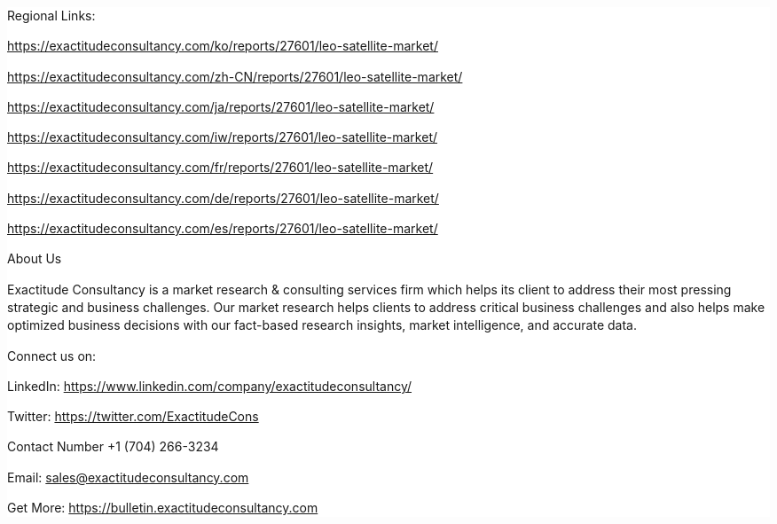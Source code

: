 Regional Links:

https://exactitudeconsultancy.com/ko/reports/27601/leo-satellite-market/

https://exactitudeconsultancy.com/zh-CN/reports/27601/leo-satellite-market/

https://exactitudeconsultancy.com/ja/reports/27601/leo-satellite-market/

https://exactitudeconsultancy.com/iw/reports/27601/leo-satellite-market/

https://exactitudeconsultancy.com/fr/reports/27601/leo-satellite-market/

https://exactitudeconsultancy.com/de/reports/27601/leo-satellite-market/

https://exactitudeconsultancy.com/es/reports/27601/leo-satellite-market/

About Us

Exactitude Consultancy is a market research & consulting services firm which helps its client to address their most pressing strategic and business challenges. Our market research helps clients to address critical business challenges and also helps make optimized business decisions with our fact-based research insights, market intelligence, and accurate data.

Connect us on:

LinkedIn: https://www.linkedin.com/company/exactitudeconsultancy/

Twitter: https://twitter.com/ExactitudeCons

Contact Number +1 (704) 266-3234

Email: sales@exactitudeconsultancy.com

Get More: https://bulletin.exactitudeconsultancy.com
